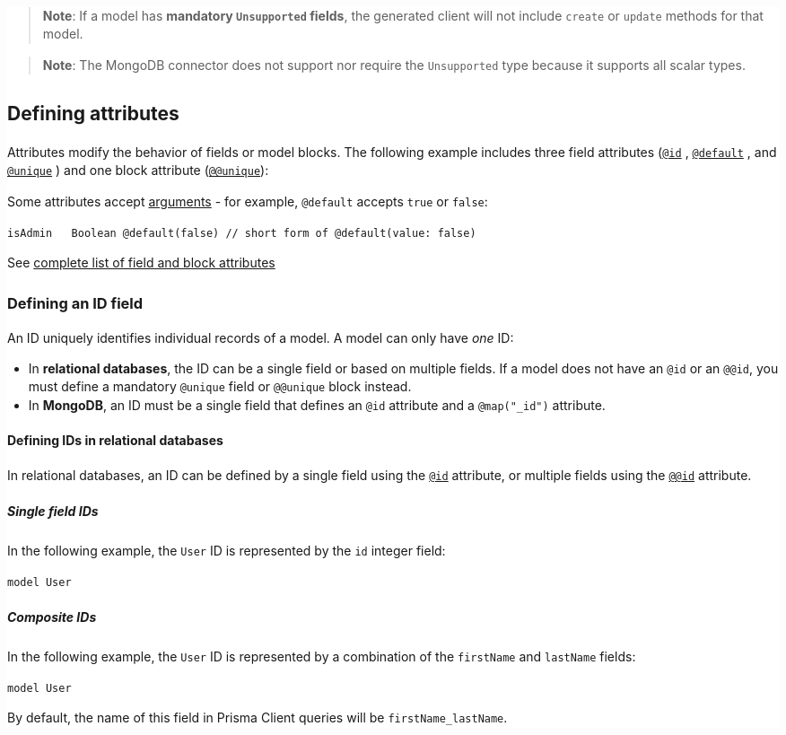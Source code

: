 > **Note**: If a model has **mandatory `Unsupported` fields**, the generated client will not include `create` or `update` methods for that model.

> **Note**: The MongoDB connector does not support nor require the `Unsupported` type because it supports all scalar types.

## Defining attributes

Attributes modify the behavior of fields or model blocks. The following example includes three field attributes ([`@id`](/orm/reference/prisma-schema-reference#id) , [`@default`](/orm/reference/prisma-schema-reference#default) , and [`@unique`](/orm/reference/prisma-schema-reference#unique) ) and one block attribute ([`@@unique`](/orm/reference/prisma-schema-reference#unique-1)):

Some attributes accept [arguments](/orm/reference/prisma-schema-reference#attribute-argument-types) - for example, `@default` accepts `true` or `false`:

```prisma
isAdmin   Boolean @default(false) // short form of @default(value: false)
```

See [complete list of field and block attributes](/orm/reference/prisma-schema-reference#attributes)

### Defining an ID field

An ID uniquely identifies individual records of a model. A model can only have _one_ ID:

- In **relational databases**, the ID can be a single field or based on multiple fields. If a model does not have an `@id` or an `@@id`, you must define a mandatory `@unique` field or `@@unique` block instead.
- In **MongoDB**, an ID must be a single field that defines an `@id` attribute and a `@map("_id")` attribute.

#### Defining IDs in relational databases

In relational databases, an ID can be defined by a single field using the [`@id`](/orm/reference/prisma-schema-reference#id) attribute, or multiple fields using the [`@@id`](/orm/reference/prisma-schema-reference#id-1) attribute.

##### Single field IDs

In the following example, the `User` ID is represented by the `id` integer field:

```prisma highlight=2;normal
model User
```

##### Composite IDs

In the following example, the `User` ID is represented by a combination of the `firstName` and `lastName` fields:

```prisma highlight=7;normal
model User
```

By default, the name of this field in Prisma Client queries will be `firstName_lastName`.
